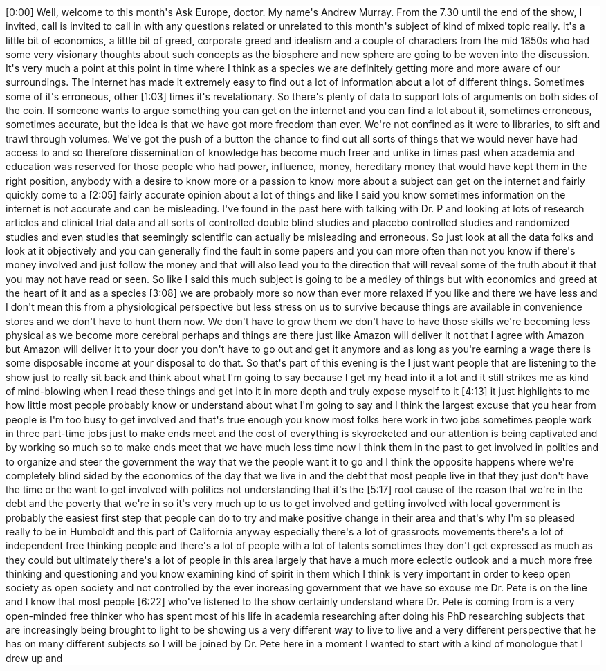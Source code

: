  [0:00] Well, welcome to this month's Ask Europe, doctor. My name's Andrew Murray. From the 7.30 until the end of the show, I invited, call is invited to call in with any questions related or unrelated to this month's subject of kind of mixed topic really. It's a little bit of economics, a little bit of greed, corporate greed and idealism and a couple of characters from the mid 1850s who had some very visionary thoughts about such concepts as the biosphere and new sphere are going to be woven into the discussion. It's very much a point at this point in time where I think as a species we are definitely getting more and more aware of our surroundings. The internet has made it extremely easy to find out a lot of information about a lot of different things. Sometimes some of it's erroneous, other [1:03] times it's revelationary. So there's plenty of data to support lots of arguments on both sides of the coin. If someone wants to argue something you can get on the internet and you can find a lot about it, sometimes erroneous, sometimes accurate, but the idea is that we have got more freedom than ever. We're not confined as it were to libraries, to sift and trawl through volumes. We've got the push of a button the chance to find out all sorts of things that we would never have had access to and so therefore dissemination of knowledge has become much freer and unlike in times past when academia and education was reserved for those people who had power, influence, money, hereditary money that would have kept them in the right position, anybody with a desire to know more or a passion to know more about a subject can get on the internet and fairly quickly come to a [2:05] fairly accurate opinion about a lot of things and like I said you know sometimes information on the internet is not accurate and can be misleading. I've found in the past here with talking with Dr. P and looking at lots of research articles and clinical trial data and all sorts of controlled double blind studies and placebo controlled studies and randomized studies and even studies that seemingly scientific can actually be misleading and erroneous. So just look at all the data folks and look at it objectively and you can generally find the fault in some papers and you can more often than not you know if there's money involved and just follow the money and that will also lead you to the direction that will reveal some of the truth about it that you may not have read or seen. So like I said this much subject is going to be a medley of things but with economics and greed at the heart of it and as a species [3:08] we are probably more so now than ever more relaxed if you like and there we have less and I don't mean this from a physiological perspective but less stress on us to survive because things are available in convenience stores and we don't have to hunt them now. We don't have to grow them we don't have to have those skills we're becoming less physical as we become more cerebral perhaps and things are there just like Amazon will deliver it not that I agree with Amazon but Amazon will deliver it to your door you don't have to go out and get it anymore and as long as you're earning a wage there is some disposable income at your disposal to do that. So that's part of this evening is the I just want people that are listening to the show just to really sit back and think about what I'm going to say because I get my head into it a lot and it still strikes me as kind of mind-blowing when I read these things and get into it in more depth and truly expose myself to it [4:13] it just highlights to me how little most people probably know or understand about what I'm going to say and I think the largest excuse that you hear from people is I'm too busy to get involved and that's true enough you know most folks here work in two jobs sometimes people work in three part-time jobs just to make ends meet and the cost of everything is skyrocketed and our attention is being captivated and by working so much so to make ends meet that we have much less time now I think them in the past to get involved in politics and to organize and steer the government the way that we the people want it to go and I think the opposite happens where we're completely blind sided by the economics of the day that we live in and the debt that most people live in that they just don't have the time or the want to get involved with politics not understanding that it's the [5:17] root cause of the reason that we're in the debt and the poverty that we're in so it's very much up to us to get involved and getting involved with local government is probably the easiest first step that people can do to try and make positive change in their area and that's why I'm so pleased really to be in Humboldt and this part of California anyway especially there's a lot of grassroots movements there's a lot of independent free thinking people and there's a lot of people with a lot of talents sometimes they don't get expressed as much as they could but ultimately there's a lot of people in this area largely that have a much more eclectic outlook and a much more free thinking and questioning and you know examining kind of spirit in them which I think is very important in order to keep open society as open society and not controlled by the ever increasing government that we have so excuse me Dr. Pete is on the line and I know that most people [6:22] who've listened to the show certainly understand where Dr. Pete is coming from is a very open-minded free thinker who has spent most of his life in academia researching after doing his PhD researching subjects that are increasingly being brought to light to be showing us a very different way to live to live and a very different perspective that he has on many different subjects so I will be joined by Dr. Pete here in a moment I wanted to start with a kind of monologue that I drew up and